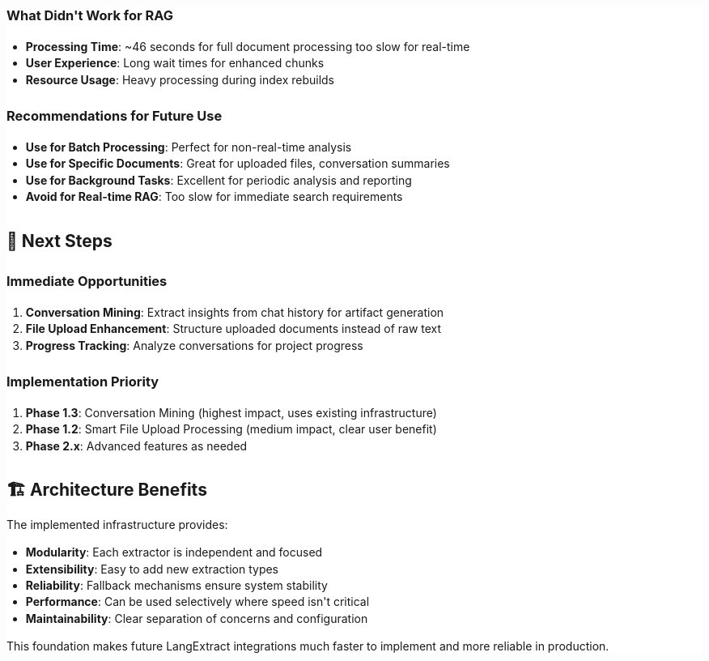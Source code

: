 ### What Didn't Work for RAG
- **Processing Time**: ~46 seconds for full document processing too slow for real-time
- **User Experience**: Long wait times for enhanced chunks
- **Resource Usage**: Heavy processing during index rebuilds

### Recommendations for Future Use
- **Use for Batch Processing**: Perfect for non-real-time analysis
- **Use for Specific Documents**: Great for uploaded files, conversation summaries
- **Use for Background Tasks**: Excellent for periodic analysis and reporting
- **Avoid for Real-time RAG**: Too slow for immediate search requirements

## 🎯 Next Steps

### Immediate Opportunities
1. **Conversation Mining**: Extract insights from chat history for artifact generation
2. **File Upload Enhancement**: Structure uploaded documents instead of raw text
3. **Progress Tracking**: Analyze conversations for project progress

### Implementation Priority
1. **Phase 1.3**: Conversation Mining (highest impact, uses existing infrastructure)
2. **Phase 1.2**: Smart File Upload Processing (medium impact, clear user benefit)
3. **Phase 2.x**: Advanced features as needed

## 🏗️ Architecture Benefits

The implemented infrastructure provides:
- **Modularity**: Each extractor is independent and focused
- **Extensibility**: Easy to add new extraction types
- **Reliability**: Fallback mechanisms ensure system stability
- **Performance**: Can be used selectively where speed isn't critical
- **Maintainability**: Clear separation of concerns and configuration

This foundation makes future LangExtract integrations much faster to implement and more reliable in production.
